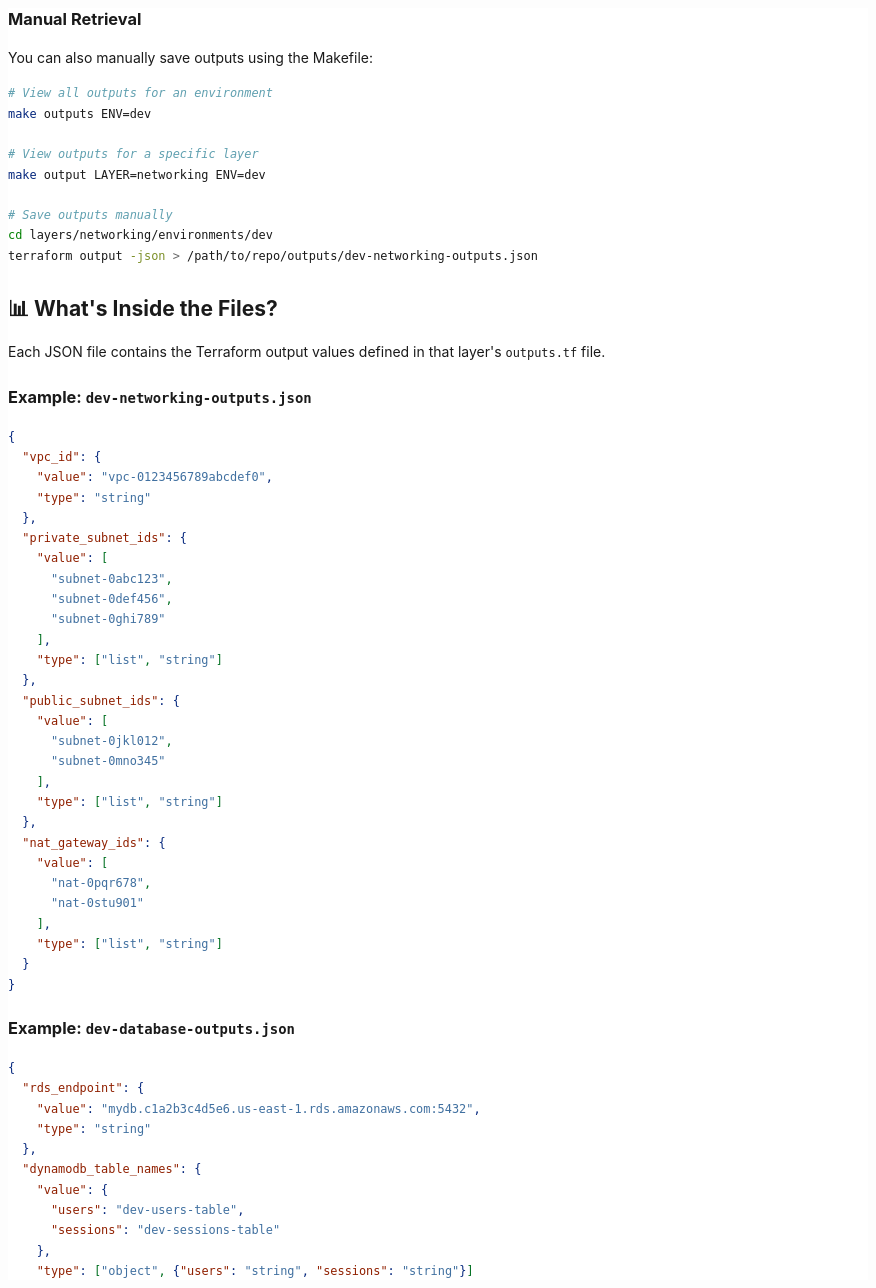 ### Manual Retrieval
You can also manually save outputs using the Makefile:

```bash
# View all outputs for an environment
make outputs ENV=dev

# View outputs for a specific layer
make output LAYER=networking ENV=dev

# Save outputs manually
cd layers/networking/environments/dev
terraform output -json > /path/to/repo/outputs/dev-networking-outputs.json
```

## 📊 What's Inside the Files?

Each JSON file contains the Terraform output values defined in that layer's `outputs.tf` file.

### Example: `dev-networking-outputs.json`
```json
{
  "vpc_id": {
    "value": "vpc-0123456789abcdef0",
    "type": "string"
  },
  "private_subnet_ids": {
    "value": [
      "subnet-0abc123",
      "subnet-0def456",
      "subnet-0ghi789"
    ],
    "type": ["list", "string"]
  },
  "public_subnet_ids": {
    "value": [
      "subnet-0jkl012",
      "subnet-0mno345"
    ],
    "type": ["list", "string"]
  },
  "nat_gateway_ids": {
    "value": [
      "nat-0pqr678",
      "nat-0stu901"
    ],
    "type": ["list", "string"]
  }
}
```

### Example: `dev-database-outputs.json`
```json
{
  "rds_endpoint": {
    "value": "mydb.c1a2b3c4d5e6.us-east-1.rds.amazonaws.com:5432",
    "type": "string"
  },
  "dynamodb_table_names": {
    "value": {
      "users": "dev-users-table",
      "sessions": "dev-sessions-table"
    },
    "type": ["object", {"users": "string", "sessions": "string"}]
```